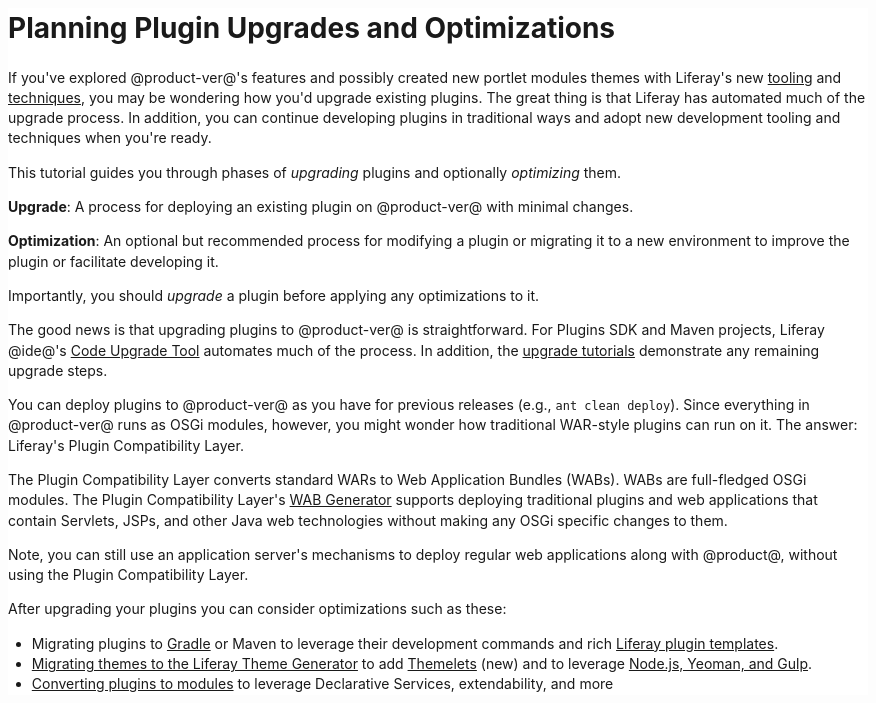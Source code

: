 # Planning Plugin Upgrades and Optimizations [](id=migrating-existing-code-to-liferay-7)

If you've explored @product-ver@'s features and possibly created new
portlet modules themes with Liferay's new  [tooling](/develop/tutorials/-/knowledge_base/7-1/improved-developer-tooling-liferay-workspace-maven-plugins-and-more)
and 
[techniques](/develop/tutorials/-/knowledge_base/7-1/osgi-and-modularity-for-liferay-6-developers),
you may be wondering how you'd upgrade existing plugins. The great thing is that
Liferay has automated much of the upgrade process. In addition, you can continue
developing plugins in traditional ways and adopt new development tooling and
techniques when you're ready. 

This tutorial guides you through phases of *upgrading* plugins and optionally
*optimizing* them. 

**Upgrade**: A process for deploying an existing plugin on @product-ver@ with
minimal changes. 

**Optimization**: An optional but recommended process for modifying a plugin or
migrating it to a new environment to improve the plugin or facilitate developing
it. 

Importantly, you should *upgrade* a plugin before applying any optimizations to 
it. 

The good news is that upgrading plugins to @product-ver@ is straightforward. For
Plugins SDK and Maven projects, Liferay @ide@'s
[Code Upgrade Tool](/develop/tutorials/-/knowledge_base/7-1/adapting-to-liferay-7s-api-with-the-code-upgrade-tool)
automates much of the process. In addition, the 
[upgrade tutorials](/develop/tutorials/-/knowledge_base/7-1/upgrading-plugins-to-liferay-7)
demonstrate any remaining upgrade steps. 

You can deploy plugins to @product-ver@ as you have for previous releases (e.g.,
`ant clean deploy`). Since everything in @product-ver@ runs as OSGi modules,
however, you might wonder how traditional WAR-style plugins can run on it. The
answer: Liferay's Plugin Compatibility Layer. 

The Plugin Compatibility Layer converts standard WARs to Web Application Bundles
(WABs). WABs are full-fledged OSGi modules. The Plugin Compatibility Layer's
[WAB Generator](/develop/tutorials/-/knowledge_base/7-1/using-the-wab-generator) 
supports deploying traditional plugins and web applications that contain
Servlets, JSPs, and other Java web technologies without making any OSGi specific
changes to them. 

Note, you can still use an application server's mechanisms to deploy regular web
applications along with @product@, without using the Plugin Compatibility Layer.

After upgrading your plugins you can consider optimizations such as these:

-   Migrating plugins to
    [Gradle](/develop/tutorials/-/knowledge_base/7-1/migrating-traditional-plugins-to-workspace-web-applications)
    or Maven to leverage their development commands and rich
    [Liferay plugin templates](/develop/tutorials/-/knowledge_base/7-1/developing-modules-with-liferay-workspace). 
-   [Migrating themes to the Liferay Theme Generator](/develop/tutorials/-/knowledge_base/7-1/migrating-a-6-2-theme-to-liferay-7)
    to add [Themelets](/develop/tutorials/-/knowledge_base/7-1/creating-reusable-pieces-of-code-for-your-themes) (new) 
    and to leverage
    [Node.js, Yeoman, and Gulp](/develop/tutorials/-/knowledge_base/7-1/creating-themes). 
-   [Converting plugins to modules](/develop/tutorials/-/knowledge_base/7-1/modularizing-an-existing-portlet)
    to leverage Declarative Services, extendability, and more